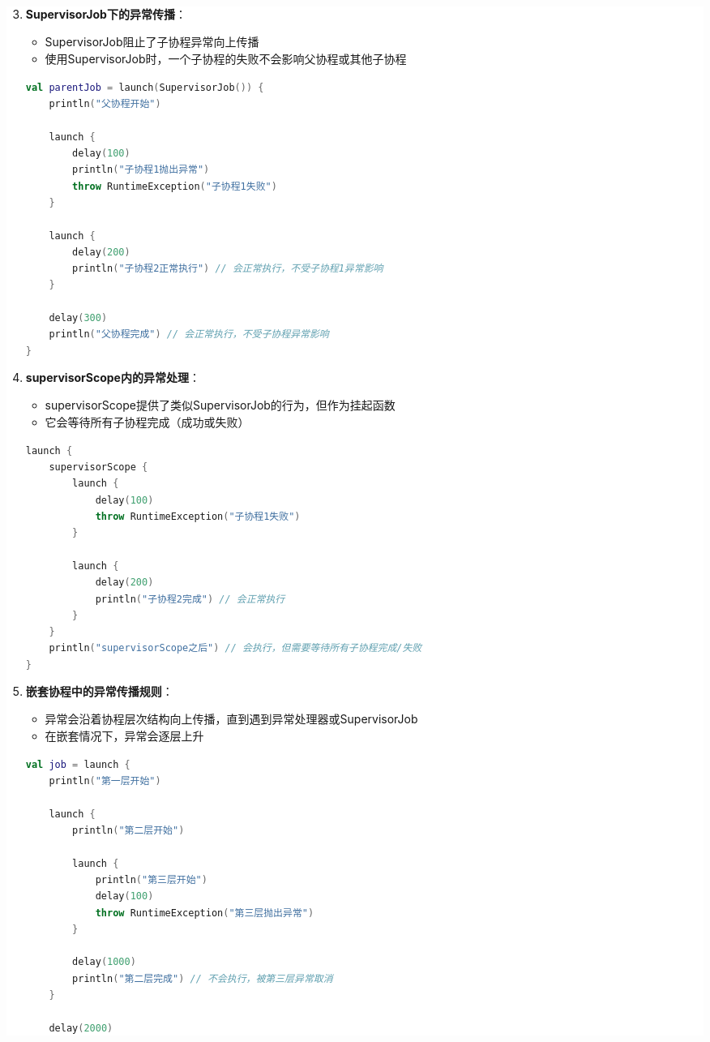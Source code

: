 3. **SupervisorJob下的异常传播**：
   - SupervisorJob阻止了子协程异常向上传播
   - 使用SupervisorJob时，一个子协程的失败不会影响父协程或其他子协程
   
   ```kotlin
   val parentJob = launch(SupervisorJob()) {
       println("父协程开始")
       
       launch {
           delay(100)
           println("子协程1抛出异常")
           throw RuntimeException("子协程1失败")
       }
       
       launch {
           delay(200)
           println("子协程2正常执行") // 会正常执行，不受子协程1异常影响
       }
       
       delay(300)
       println("父协程完成") // 会正常执行，不受子协程异常影响
   }
   ```

4. **supervisorScope内的异常处理**：
   - supervisorScope提供了类似SupervisorJob的行为，但作为挂起函数
   - 它会等待所有子协程完成（成功或失败）
   
   ```kotlin
   launch {
       supervisorScope {
           launch {
               delay(100)
               throw RuntimeException("子协程1失败")
           }
           
           launch {
               delay(200)
               println("子协程2完成") // 会正常执行
           }
       }
       println("supervisorScope之后") // 会执行，但需要等待所有子协程完成/失败
   }
   ```

5. **嵌套协程中的异常传播规则**：
   - 异常会沿着协程层次结构向上传播，直到遇到异常处理器或SupervisorJob
   - 在嵌套情况下，异常会逐层上升
   
   ```kotlin
   val job = launch {
       println("第一层开始")
       
       launch {
           println("第二层开始")
           
           launch {
               println("第三层开始")
               delay(100)
               throw RuntimeException("第三层抛出异常")
           }
           
           delay(1000)
           println("第二层完成") // 不会执行，被第三层异常取消
       }
       
       delay(2000)
   ```